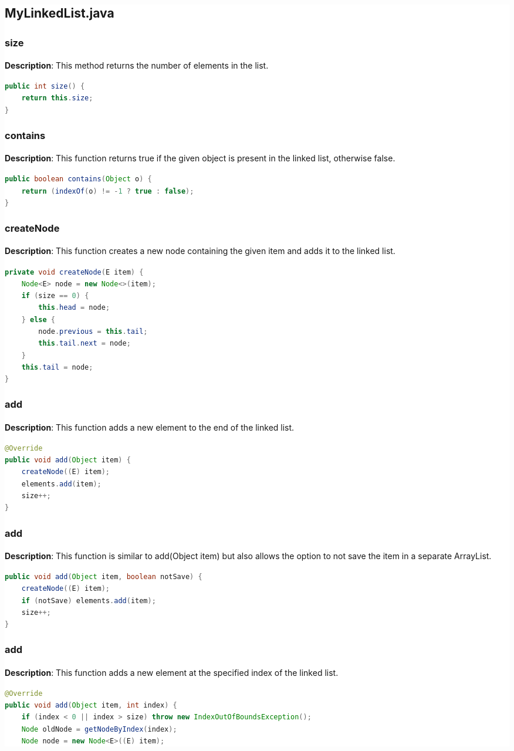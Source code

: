 ## MyLinkedList.java

### size
**Description**: This method returns the number of elements in the list.

```java
public int size() {
    return this.size;
}
```
### contains
**Description**: This function returns true if the given object is present in the linked list, otherwise false.
```java
public boolean contains(Object o) {
    return (indexOf(o) != -1 ? true : false);
}
```
### createNode
**Description**: This function creates a new node containing the given item and adds it to the linked list.
```java
private void createNode(E item) {
    Node<E> node = new Node<>(item);
    if (size == 0) {
        this.head = node;
    } else {
        node.previous = this.tail;
        this.tail.next = node;
    }
    this.tail = node;
}
```
### add
**Description**: This function adds a new element to the end of the linked list.
```java
@Override
public void add(Object item) {
    createNode((E) item);
    elements.add(item);
    size++;
}
```
### add
**Description**: This function is similar to add(Object item) but also allows the option to not save the item in a separate ArrayList.
```java
public void add(Object item, boolean notSave) {
    createNode((E) item);
    if (notSave) elements.add(item);
    size++;
}
```
### add
**Description**: This function adds a new element at the specified index of the linked list.
```java
@Override
public void add(Object item, int index) {
    if (index < 0 || index > size) throw new IndexOutOfBoundsException();
    Node oldNode = getNodeByIndex(index);
    Node node = new Node<E>((E) item);
```